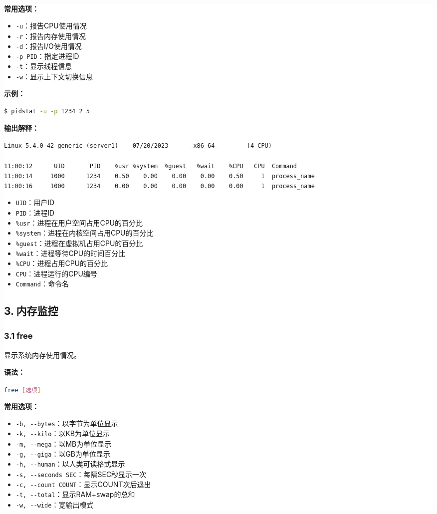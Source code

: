 **常用选项：**

- `-u`：报告CPU使用情况
- `-r`：报告内存使用情况
- `-d`：报告I/O使用情况
- `-p PID`：指定进程ID
- `-t`：显示线程信息
- `-w`：显示上下文切换信息

**示例：**

```bash
$ pidstat -u -p 1234 2 5
```

**输出解释：**

```
Linux 5.4.0-42-generic (server1)    07/20/2023      _x86_64_        (4 CPU)

11:00:12      UID       PID    %usr %system  %guest   %wait    %CPU   CPU  Command
11:00:14     1000      1234    0.50    0.00    0.00    0.00    0.50     1  process_name
11:00:16     1000      1234    0.00    0.00    0.00    0.00    0.00     1  process_name
```

- `UID`：用户ID
- `PID`：进程ID
- `%usr`：进程在用户空间占用CPU的百分比
- `%system`：进程在内核空间占用CPU的百分比
- `%guest`：进程在虚拟机占用CPU的百分比
- `%wait`：进程等待CPU的时间百分比
- `%CPU`：进程占用CPU的百分比
- `CPU`：进程运行的CPU编号
- `Command`：命令名

## 3. 内存监控

### 3.1 free

显示系统内存使用情况。

**语法：**

```bash
free [选项]
```

**常用选项：**

- `-b, --bytes`：以字节为单位显示
- `-k, --kilo`：以KB为单位显示
- `-m, --mega`：以MB为单位显示
- `-g, --giga`：以GB为单位显示
- `-h, --human`：以人类可读格式显示
- `-s, --seconds SEC`：每隔SEC秒显示一次
- `-c, --count COUNT`：显示COUNT次后退出
- `-t, --total`：显示RAM+swap的总和
- `-w, --wide`：宽输出模式
